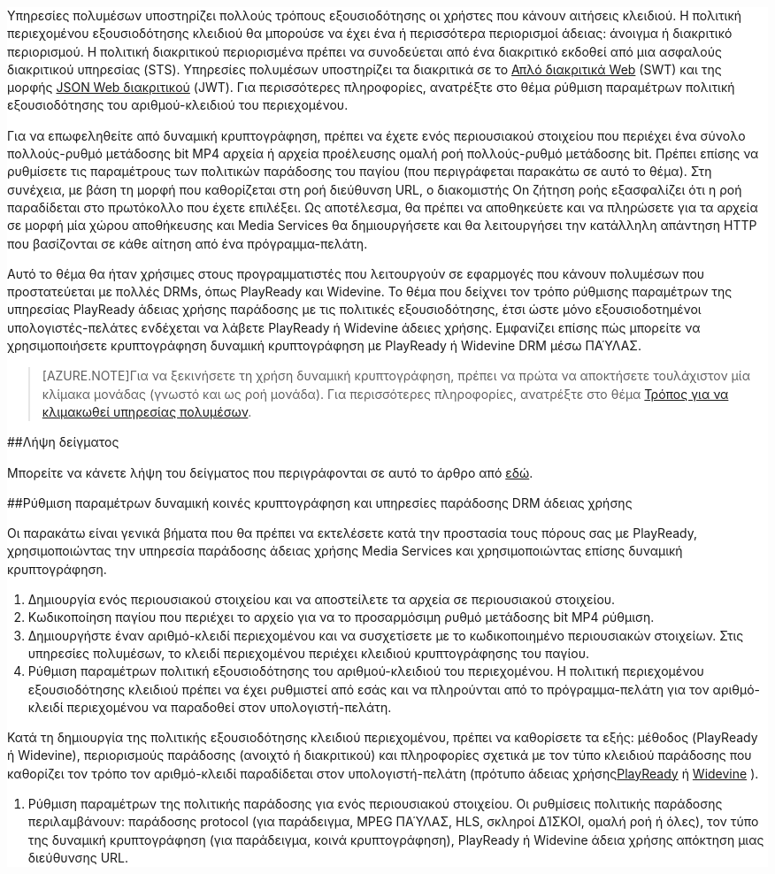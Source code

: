 Υπηρεσίες πολυμέσων υποστηρίζει πολλούς τρόπους εξουσιοδότησης οι χρήστες που κάνουν αιτήσεις κλειδιού. Η πολιτική περιεχομένου εξουσιοδότησης κλειδιού θα μπορούσε να έχει ένα ή περισσότερα περιορισμοί άδειας: άνοιγμα ή διακριτικό περιορισμού. Η πολιτική διακριτικού περιορισμένα πρέπει να συνοδεύεται από ένα διακριτικό εκδοθεί από μια ασφαλούς διακριτικού υπηρεσίας (STS). Υπηρεσίες πολυμέσων υποστηρίζει τα διακριτικά σε το [Απλό διακριτικά Web](https://msdn.microsoft.com/library/gg185950.aspx#BKMK_2) (SWT) και της μορφής [JSON Web διακριτικού](https://msdn.microsoft.com/library/gg185950.aspx#BKMK_3) (JWT). Για περισσότερες πληροφορίες, ανατρέξτε στο θέμα ρύθμιση παραμέτρων πολιτική εξουσιοδότησης του αριθμού-κλειδιού του περιεχομένου.

Για να επωφεληθείτε από δυναμική κρυπτογράφηση, πρέπει να έχετε ενός περιουσιακού στοιχείου που περιέχει ένα σύνολο πολλούς-ρυθμό μετάδοσης bit MP4 αρχεία ή αρχεία προέλευσης ομαλή ροή πολλούς-ρυθμό μετάδοσης bit. Πρέπει επίσης να ρυθμίσετε τις παραμέτρους των πολιτικών παράδοσης του παγίου (που περιγράφεται παρακάτω σε αυτό το θέμα). Στη συνέχεια, με βάση τη μορφή που καθορίζεται στη ροή διεύθυνση URL, ο διακομιστής On ζήτηση ροής εξασφαλίζει ότι η ροή παραδίδεται στο πρωτόκολλο που έχετε επιλέξει. Ως αποτέλεσμα, θα πρέπει να αποθηκεύετε και να πληρώσετε για τα αρχεία σε μορφή μία χώρου αποθήκευσης και Media Services θα δημιουργήσετε και θα λειτουργήσει την κατάλληλη απάντηση HTTP που βασίζονται σε κάθε αίτηση από ένα πρόγραμμα-πελάτη.

Αυτό το θέμα θα ήταν χρήσιμες στους προγραμματιστές που λειτουργούν σε εφαρμογές που κάνουν πολυμέσων που προστατεύεται με πολλές DRMs, όπως PlayReady και Widevine. Το θέμα που δείχνει τον τρόπο ρύθμισης παραμέτρων της υπηρεσίας PlayReady άδειας χρήσης παράδοσης με τις πολιτικές εξουσιοδότησης, έτσι ώστε μόνο εξουσιοδοτημένοι υπολογιστές-πελάτες ενδέχεται να λάβετε PlayReady ή Widevine άδειες χρήσης. Εμφανίζει επίσης πώς μπορείτε να χρησιμοποιήσετε κρυπτογράφηση δυναμική κρυπτογράφηση με PlayReady ή Widevine DRM μέσω ΠΑΎΛΑΣ.

>[AZURE.NOTE]Για να ξεκινήσετε τη χρήση δυναμική κρυπτογράφηση, πρέπει να πρώτα να αποκτήσετε τουλάχιστον μία κλίμακα μονάδας (γνωστό και ως ροή μονάδα). Για περισσότερες πληροφορίες, ανατρέξτε στο θέμα [Τρόπος για να κλιμακωθεί υπηρεσίας πολυμέσων](media-services-portal-manage-streaming-endpoints.md).


##<a name="download-sample"></a>Λήψη δείγματος

Μπορείτε να κάνετε λήψη του δείγματος που περιγράφονται σε αυτό το άρθρο από [εδώ](https://github.com/Azure-Samples/media-services-dotnet-dynamic-encryption-with-drm).

##<a name="configuring-dynamic-common-encryption-and-drm-license-delivery-services"></a>Ρύθμιση παραμέτρων δυναμική κοινές κρυπτογράφηση και υπηρεσίες παράδοσης DRM άδειας χρήσης

Οι παρακάτω είναι γενικά βήματα που θα πρέπει να εκτελέσετε κατά την προστασία τους πόρους σας με PlayReady, χρησιμοποιώντας την υπηρεσία παράδοσης άδειας χρήσης Media Services και χρησιμοποιώντας επίσης δυναμική κρυπτογράφηση.

1. Δημιουργία ενός περιουσιακού στοιχείου και να αποστείλετε τα αρχεία σε περιουσιακού στοιχείου.
1. Κωδικοποίηση παγίου που περιέχει το αρχείο για να το προσαρμόσιμη ρυθμό μετάδοσης bit MP4 ρύθμιση.
1. Δημιουργήστε έναν αριθμό-κλειδί περιεχομένου και να συσχετίσετε με το κωδικοποιημένο περιουσιακών στοιχείων. Στις υπηρεσίες πολυμέσων, το κλειδί περιεχομένου περιέχει κλειδιού κρυπτογράφησης του παγίου.
1. Ρύθμιση παραμέτρων πολιτική εξουσιοδότησης του αριθμού-κλειδιού του περιεχομένου. Η πολιτική περιεχομένου εξουσιοδότησης κλειδιού πρέπει να έχει ρυθμιστεί από εσάς και να πληρούνται από το πρόγραμμα-πελάτη για τον αριθμό-κλειδί περιεχομένου να παραδοθεί στον υπολογιστή-πελάτη.

Κατά τη δημιουργία της πολιτικής εξουσιοδότησης κλειδιού περιεχομένου, πρέπει να καθορίσετε τα εξής: μέθοδος (PlayReady ή Widevine), περιορισμούς παράδοσης (ανοιχτό ή διακριτικού) και πληροφορίες σχετικά με τον τύπο κλειδιού παράδοσης που καθορίζει τον τρόπο τον αριθμό-κλειδί παραδίδεται στον υπολογιστή-πελάτη (πρότυπο άδειας χρήσης[PlayReady](media-services-playready-license-template-overview.md) ή [Widevine](media-services-widevine-license-template-overview.md) ).
1. Ρύθμιση παραμέτρων της πολιτικής παράδοσης για ενός περιουσιακού στοιχείου. Οι ρυθμίσεις πολιτικής παράδοσης περιλαμβάνουν: παράδοσης protocol (για παράδειγμα, MPEG ΠΑΎΛΑΣ, HLS, σκληροί ΔΊΣΚΟΙ, ομαλή ροή ή όλες), τον τύπο της δυναμική κρυπτογράφηση (για παράδειγμα, κοινά κρυπτογράφηση), PlayReady ή Widevine άδεια χρήσης απόκτηση μιας διεύθυνσης URL.
